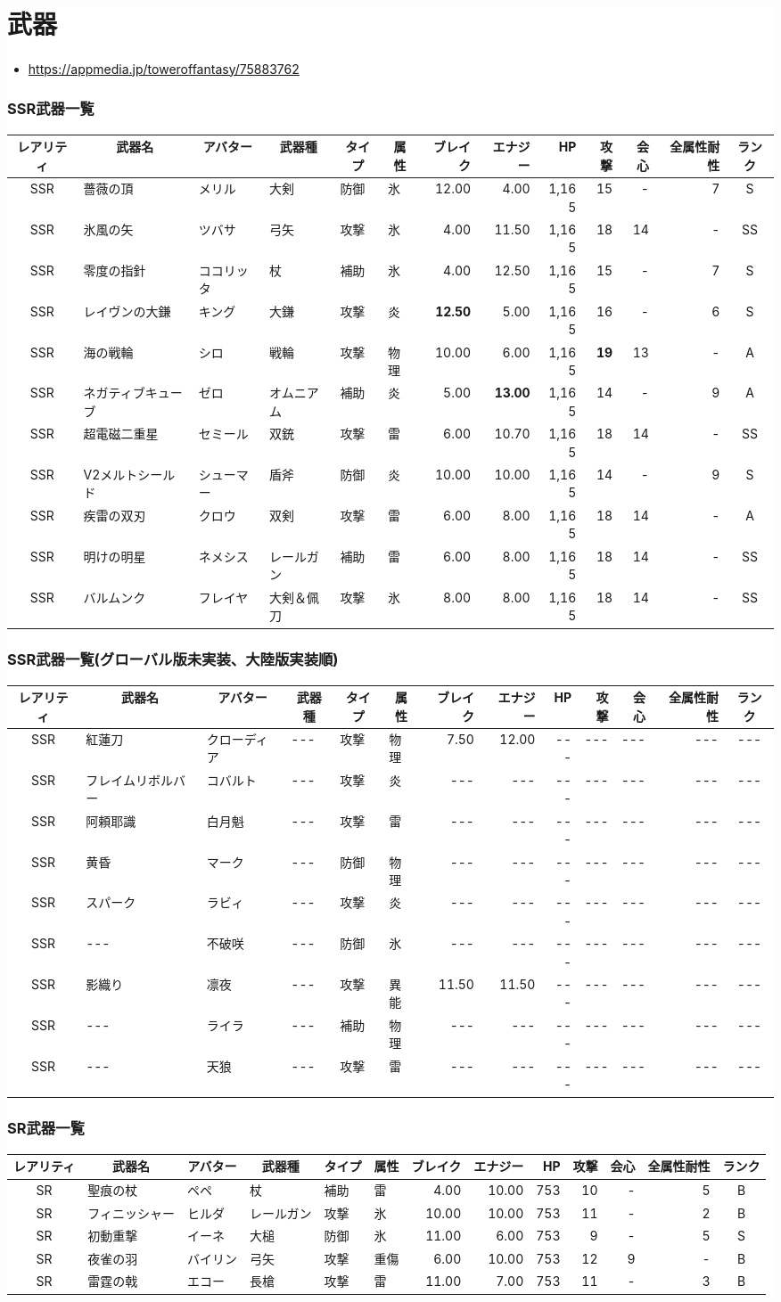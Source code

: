 # 武器

* https://appmedia.jp/toweroffantasy/75883762

### SSR武器一覧

| レアリティ | 武器名 | アバター | 武器種 | タイプ | 属性 | ブレイク | エナジー | HP | 攻撃 | 会心 | 全属性耐性 | ランク |
| :---: | --- | --- | --- | --- | --- | ---: | ---: | ---: | ---: | ---: | ---: | :---: |
| SSR | 薔薇の頂 | メリル | 大剣 | 防御 | 氷 | 12.00 | 4.00 | 1,165 | 15 | - | 7 | S |
| SSR | 氷風の矢 | ツバサ | 弓矢 | 攻撃 | 氷 | 4.00 | 11.50 | 1,165 | 18 | 14 | - | SS |
| SSR | 零度の指針 | ココリッタ | 杖 | 補助 | 氷 | 4.00 | 12.50 | 1,165 | 15 | - | 7 | S |
| SSR | レイヴンの大鎌 | キング | 大鎌 | 攻撃 | 炎 | **12.50** | 5.00 | 1,165 | 16 | - | 6 | S |
| SSR | 海の戦輪 | シロ | 戦輪 | 攻撃 | 物理 | 10.00 | 6.00 | 1,165 | **19** | 13 | - | A |
| SSR | ネガティブキューブ | ゼロ | オムニアム | 補助 | 炎 | 5.00 | **13.00** | 1,165 | 14 | - | 9 | A |
| SSR | 超電磁二重星 | セミール | 双銃 | 攻撃 | 雷 | 6.00 | 10.70 | 1,165 | 18 | 14 | - | SS |
| SSR | V2メルトシールド | シューマー | 盾斧 | 防御 | 炎 | 10.00 | 10.00 | 1,165 | 14 | - | 9 | S |
| SSR | 疾雷の双刃 | クロウ | 双剣 | 攻撃 | 雷 | 6.00 | 8.00 | 1,165 | 18 | 14 | - | A |
| SSR | 明けの明星 | ネメシス | レールガン | 補助 | 雷 | 6.00 | 8.00 | 1,165 | 18 | 14 | - | SS |
| SSR | バルムンク | フレイヤ | 大剣＆佩刀 | 攻撃 | 氷 | 8.00 | 8.00 | 1,165 | 18 | 14 | - | SS |

### SSR武器一覧(グローバル版未実装、大陸版実装順)

| レアリティ | 武器名 | アバター | 武器種 | タイプ | 属性 | ブレイク | エナジー | HP | 攻撃 | 会心 | 全属性耐性 | ランク |
| :---: | --- | --- | --- | --- | --- | ---: | ---: | ---: | ---: | ---: | ---: | :---: |
| SSR | 紅蓮刀 | クローディア | --- | 攻撃 | 物理 | 7.50 | 12.00 | --- | --- | --- | --- | --- |
| SSR | フレイムリボルバー | コバルト | --- | 攻撃 | 炎 | --- | --- | --- | --- | --- | --- | --- |
| SSR | 阿頼耶識 | 白月魁 | --- | 攻撃 | 雷 | --- | --- | --- | --- | --- | --- | --- |
| SSR | 黄昏 | マーク | --- | 防御 | 物理 | --- | --- | --- | --- | --- | --- | --- |
| SSR | スパーク | ラビィ | --- | 攻撃 | 炎 | --- | --- | --- | --- | --- | --- | --- |
| SSR | --- | 不破咲 | --- | 防御 | 氷 | --- | --- | --- | --- | --- | --- | --- |
| SSR | 影織り | 凛夜 | --- | 攻撃 | 異能 | 11.50 | 11.50 | --- | --- | --- | --- | --- |
| SSR | --- | ライラ | --- | 補助 | 物理 | --- | --- | --- | --- | --- | --- | --- |
| SSR | --- | 天狼 | --- | 攻撃 | 雷 | --- | --- | --- | --- | --- | --- | --- |

### SR武器一覧

| レアリティ | 武器名 | アバター | 武器種 | タイプ | 属性 | ブレイク | エナジー | HP | 攻撃 | 会心 | 全属性耐性 | ランク |
| :---: | --- | --- | --- | --- | --- | ---: | ---: | ---: | ---: | ---: | ---: | :---: |
| SR | 聖痕の杖 | ペペ | 杖 | 補助 | 雷 | 4.00 | 10.00 | 753 | 10 | - | 5 | B |
| SR | フィニッシャー | ヒルダ | レールガン | 攻撃 | 氷 | 10.00 | 10.00 | 753 | 11 | - | 2 | B |
| SR | 初動重撃 | イーネ | 大槌 | 防御 | 氷 | 11.00 | 6.00 | 753 | 9 | - | 5 | S |
| SR | 夜雀の羽 | バイリン | 弓矢 | 攻撃 | 重傷 | 6.00 | 10.00 | 753 | 12 | 9 | - | B |
| SR | 雷霆の戟 | エコー | 長槍 | 攻撃 | 雷 | 11.00 | 7.00 | 753 | 11 | - | 3 | B |
